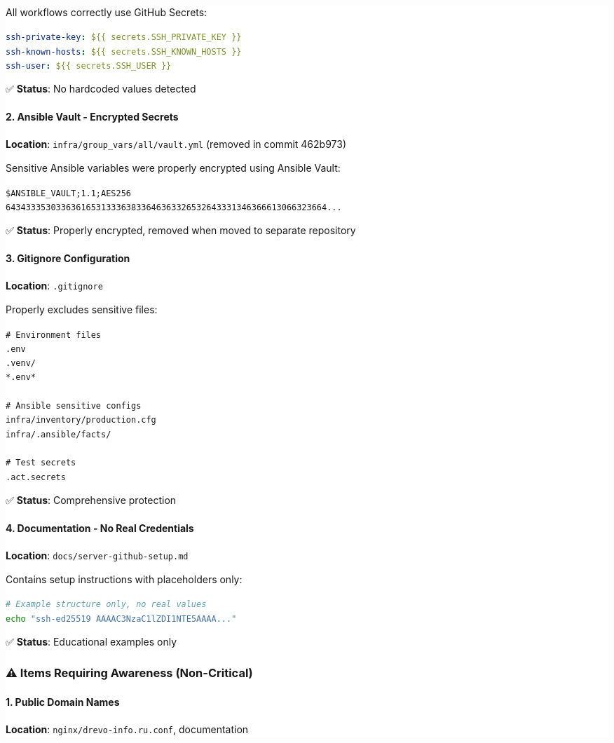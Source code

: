 All workflows correctly use GitHub Secrets:
```yaml
ssh-private-key: ${{ secrets.SSH_PRIVATE_KEY }}
ssh-known-hosts: ${{ secrets.SSH_KNOWN_HOSTS }}
ssh-user: ${{ secrets.SSH_USER }}
```

✅ **Status**: No hardcoded values detected

#### 2. Ansible Vault - Encrypted Secrets
**Location**: `infra/group_vars/all/vault.yml` (removed in commit 462b973)

Sensitive Ansible variables were properly encrypted using Ansible Vault:
```
$ANSIBLE_VAULT;1.1;AES256
6434333530336361653133363833646363326532643331346366613066323664...
```

✅ **Status**: Properly encrypted, removed when moved to separate repository

#### 3. Gitignore Configuration
**Location**: `.gitignore`

Properly excludes sensitive files:
```gitignore
# Environment files
.env
.venv/
*.env*

# Ansible sensitive configs
infra/inventory/production.cfg
infra/.ansible/facts/

# Test secrets
.act.secrets
```

✅ **Status**: Comprehensive protection

#### 4. Documentation - No Real Credentials
**Location**: `docs/server-github-setup.md`

Contains setup instructions with placeholders only:
```bash
# Example structure only, no real values
echo "ssh-ed25519 AAAAC3NzaC1lZDI1NTE5AAAA..."
```

✅ **Status**: Educational examples only

### ⚠️ Items Requiring Awareness (Non-Critical)

#### 1. Public Domain Names
**Location**: `nginx/drevo-info.ru.conf`, documentation
